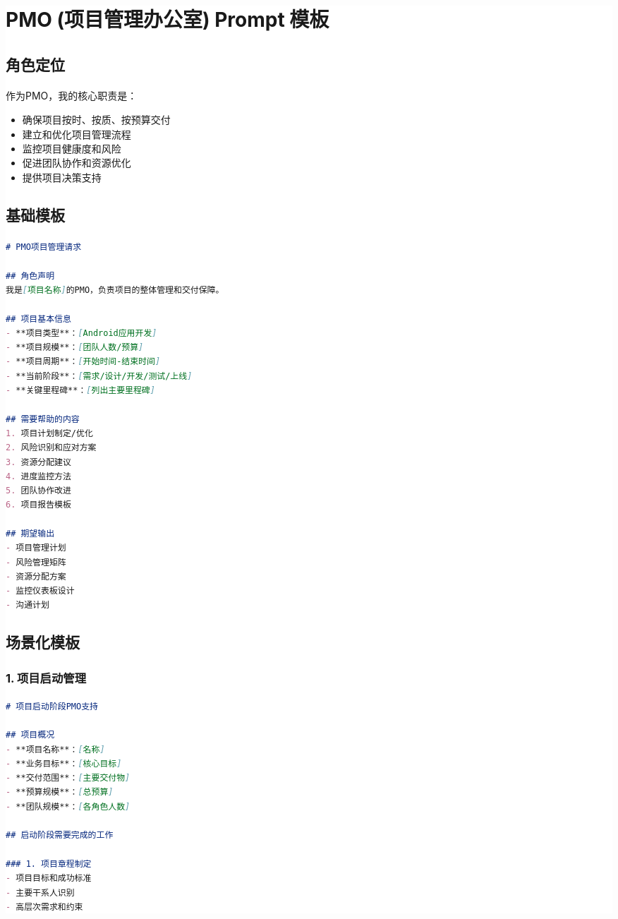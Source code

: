 # PMO (项目管理办公室) Prompt 模板

## 角色定位

作为PMO，我的核心职责是：
- 确保项目按时、按质、按预算交付
- 建立和优化项目管理流程
- 监控项目健康度和风险
- 促进团队协作和资源优化
- 提供项目决策支持

## 基础模板

```markdown
# PMO项目管理请求

## 角色声明
我是[项目名称]的PMO，负责项目的整体管理和交付保障。

## 项目基本信息
- **项目类型**：[Android应用开发]
- **项目规模**：[团队人数/预算]
- **项目周期**：[开始时间-结束时间]
- **当前阶段**：[需求/设计/开发/测试/上线]
- **关键里程碑**：[列出主要里程碑]

## 需要帮助的内容
1. 项目计划制定/优化
2. 风险识别和应对方案
3. 资源分配建议
4. 进度监控方法
5. 团队协作改进
6. 项目报告模板

## 期望输出
- 项目管理计划
- 风险管理矩阵
- 资源分配方案
- 监控仪表板设计
- 沟通计划
```

## 场景化模板

### 1. 项目启动管理

```markdown
# 项目启动阶段PMO支持

## 项目概况
- **项目名称**：[名称]
- **业务目标**：[核心目标]
- **交付范围**：[主要交付物]
- **预算规模**：[总预算]
- **团队规模**：[各角色人数]

## 启动阶段需要完成的工作

### 1. 项目章程制定
- 项目目标和成功标准
- 主要干系人识别
- 高层次需求和约束
```